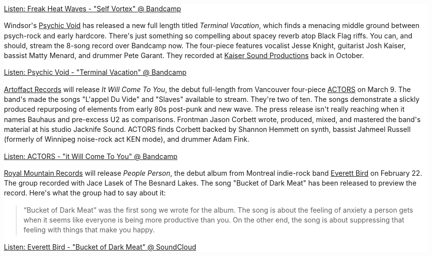<iframe width="100%" height="300" scrolling="no" frameborder="no" allow="autoplay" src="https://w.soundcloud.com/player/?url=https%3A//api.soundcloud.com/tracks/392344491&amp;color=%2300aabb&amp;auto_play=false&amp;hide_related=false&amp;show_comments=true&amp;show_user=true&amp;show_reposts=false&amp;show_teaser=true&amp;visual=true"></iframe>

[Listen: Freak Heat Waves - "Self Vortex" @ Bandcamp](https://soundcloud.com/telephoneexplosion/freak-heat-waves-self-vortex "#")

Windsor's [Psychic Void](https://psychicvoid.bandcamp.com) has released a new full length titled *Terminal Vacation*, which finds a menacing middle ground between psych-rock and early hardcore. There's just something so compelling about spacey reverb atop Black Flag riffs. You can, and should, stream the 8-song record over Bandcamp now. The four-piece features vocalist Jesse Knight, guitarist Josh Kaiser, bassist Matty Menard, and drummer Pete Garant. They recorded at [Kaiser Sound Productions](https://kaisersoundproductions.bandcamp.com/) back in October.

<iframe style="border: 0; width: 350px; height: 470px;" src="https://bandcamp.com/EmbeddedPlayer/album=554435896/size=large/bgcol=ffffff/linkcol=0687f5/tracklist=false/transparent=true/" seamless><a href="http://psychicvoid.bandcamp.com/album/terminal-vacation">Terminal Vacation by Psychic Void</a></iframe>

[Listen: Psychic Void - "Terminal Vacation" @ Bandcamp](http://psychicvoid.bandcamp.com/album/terminal-vacation "#")

[Artoffact Records](http://artoffact.com/) will release *It Will Come To You*, the debut full-length from Vancouver four-piece [ACTORS](https://actors.bandcamp.com/) on March 9. The band's made the songs "L'appel Du Vide" and "Slaves" available to stream. They're two of ten. The songs demonstrate a slickly produced repurposing of elements from early 80s post-punk and new wave. The press release isn't really reaching when it names Bauhaus and pre-excess U2 as comparisons. Frontman Jason Corbett wrote, produced, mixed, and mastered the band's material at his studio Jacknife Sound. ACTORS finds Corbett backed by Shannon Hemmett on synth, bassist Jahmeel Russell (formerly of Winnipeg noise-rock act KEN mode), and drummer Adam Fink.

<iframe style="border: 0; width: 100%; height: 120px;" src="https://bandcamp.com/EmbeddedPlayer/album=130404462/size=large/bgcol=ffffff/linkcol=0687f5/tracklist=false/artwork=small/track=2243841769/transparent=true/" seamless><a href="http://actors.bandcamp.com/album/it-will-come-to-you">It Will Come To You by ACTORS</a></iframe>

[Listen: ACTORS - "it Will Come To You" @ Bandcamp](http://actors.bandcamp.com/album/it-will-come-to-you "#")

[Royal Mountain Records](https://www.royalmountainrecords.com/) will release *People Person*, the debut album from Montreal indie-rock band [Everett Bird](https://everettbird.bandcamp.com/) on February 22. The group recorded with Jace Lasek of The Besnard Lakes. The song "Bucket of Dark Meat" has been released to preview the record. Here's what the group had to say about it:

> “Bucket of Dark Meat” was the first song we wrote for the album. The song is about the feeling of anxiety a person gets when it seems like everyone is being more productive than you. On the other end, the song is about suppressing that feeling with things that make you happy.

<iframe width="100%" height="166" scrolling="no" frameborder="no" allow="autoplay" src="https://w.soundcloud.com/player/?url=https%3A//api.soundcloud.com/tracks/381312353&amp;color=%2300aabb&amp;auto_play=false&amp;hide_related=false&amp;show_comments=true&amp;show_user=true&amp;show_reposts=false&amp;show_teaser=true"></iframe>

[Listen: Everett Bird - "Bucket of Dark Meat" @ SoundCloud](https://soundcloud.com/royalmountain/03-bucket-of-dark-meat "#")
